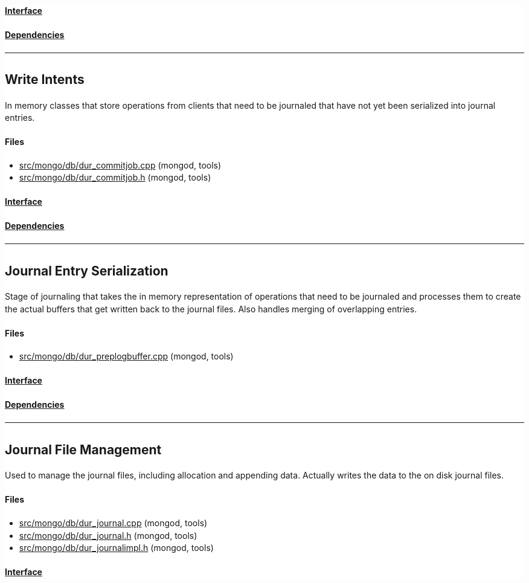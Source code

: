 #### [Interface](interface/0)

#### [Dependencies](dependencies/0)

-------------

## Write Intents
In memory classes that store operations from clients that need to be journaled that have not yet been serialized into journal entries.

#### Files
- [src/mongo/db/dur\_commitjob.cpp](https://github.com/mongodb/mongo/tree/r2.6.0/src/mongo/db/dur_commitjob.cpp)   (mongod, tools)
- [src/mongo/db/dur\_commitjob.h](https://github.com/mongodb/mongo/tree/r2.6.0/src/mongo/db/dur_commitjob.h)   (mongod, tools)

#### [Interface](interface/1)

#### [Dependencies](dependencies/1)

-------------

## Journal Entry Serialization
Stage of journaling that takes the in memory representation of operations that need to be journaled and processes them to create the actual buffers that get written back to the journal files.  Also handles merging of overlapping entries.

#### Files
- [src/mongo/db/dur\_preplogbuffer.cpp](https://github.com/mongodb/mongo/tree/r2.6.0/src/mongo/db/dur_preplogbuffer.cpp)   (mongod, tools)

#### [Interface](interface/2)

#### [Dependencies](dependencies/2)

-------------

## Journal File Management
Used to manage the journal files, including allocation and appending data.  Actually writes the data to the on disk journal files.

#### Files
- [src/mongo/db/dur\_journal.cpp](https://github.com/mongodb/mongo/tree/r2.6.0/src/mongo/db/dur_journal.cpp)   (mongod, tools)
- [src/mongo/db/dur\_journal.h](https://github.com/mongodb/mongo/tree/r2.6.0/src/mongo/db/dur_journal.h)   (mongod, tools)
- [src/mongo/db/dur\_journalimpl.h](https://github.com/mongodb/mongo/tree/r2.6.0/src/mongo/db/dur_journalimpl.h)   (mongod, tools)

#### [Interface](interface/3)
